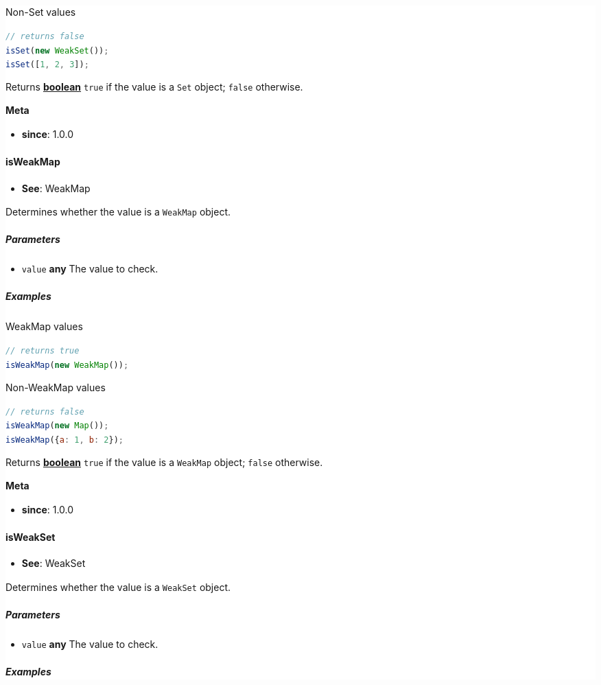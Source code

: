 Non-Set values

```javascript
// returns false
isSet(new WeakSet());
isSet([1, 2, 3]);
```

Returns **[boolean](https://developer.mozilla.org/docs/Web/JavaScript/Reference/Global_Objects/Boolean)** <code>true</code> if the value is a <code>Set</code> object; <code>false</code> otherwise.

**Meta**

*   **since**: 1.0.0

#### isWeakMap

*   **See**: WeakMap

Determines whether the value is a <code>WeakMap</code> object.

##### Parameters

*   `value` **any** The value to check.

##### Examples

WeakMap values

```javascript
// returns true
isWeakMap(new WeakMap());
```

Non-WeakMap values

```javascript
// returns false
isWeakMap(new Map());
isWeakMap({a: 1, b: 2});
```

Returns **[boolean](https://developer.mozilla.org/docs/Web/JavaScript/Reference/Global_Objects/Boolean)** <code>true</code> if the value is a <code>WeakMap</code> object; <code>false</code> otherwise.

**Meta**

*   **since**: 1.0.0

#### isWeakSet

*   **See**: WeakSet

Determines whether the value is a <code>WeakSet</code> object.

##### Parameters

*   `value` **any** The value to check.

##### Examples
